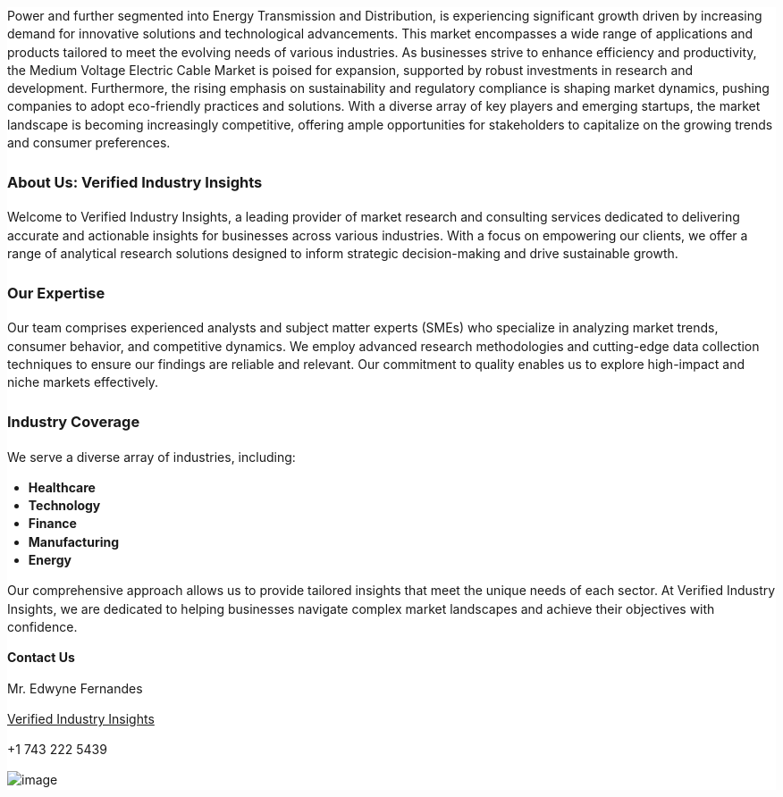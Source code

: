 Power and further segmented into Energy Transmission and Distribution, is experiencing significant growth driven by increasing demand for innovative solutions and technological advancements. This market encompasses a wide range of applications and products tailored to meet the evolving needs of various industries. As businesses strive to enhance efficiency and productivity, the Medium Voltage Electric Cable Market is poised for expansion, supported by robust investments in research and development. Furthermore, the rising emphasis on sustainability and regulatory compliance is shaping market dynamics, pushing companies to adopt eco-friendly practices and solutions. With a diverse array of key players and emerging startups, the market landscape is becoming increasingly competitive, offering ample opportunities for stakeholders to capitalize on the growing trends and consumer preferences.</p><h3>About Us: Verified Industry Insights</h3><p>Welcome to Verified Industry Insights, a leading provider of market research and consulting services dedicated to delivering accurate and actionable insights for businesses across various industries. With a focus on empowering our clients, we offer a range of analytical research solutions designed to inform strategic decision-making and drive sustainable growth.</p><h3>Our Expertise</h3><p>Our team comprises experienced analysts and subject matter experts (SMEs) who specialize in analyzing market trends, consumer behavior, and competitive dynamics. We employ advanced research methodologies and cutting-edge data collection techniques to ensure our findings are reliable and relevant. Our commitment to quality enables us to explore high-impact and niche markets effectively.</p><h3>Industry Coverage</h3><p>We serve a diverse array of industries, including:</p><ul><li><strong>Healthcare</strong></li><li><strong>Technology</strong></li><li><strong>Finance</strong></li><li><strong>Manufacturing</strong></li><li><strong>Energy</strong></li></ul><p>Our comprehensive approach allows us to provide tailored insights that meet the unique needs of each sector. At Verified Industry Insights, we are dedicated to helping businesses navigate complex market landscapes and achieve their objectives with confidence.</p><p><strong>Contact Us</strong></p><p>Mr. Edwyne Fernandes</p><p><a href="https://www.verifiedindustryinsights.com/">Verified Industry Insights</a></p><p>+1 743 222 5439</p>
![image](https://github.com/user-attachments/assets/4f0844c8-adf3-41a7-a2ad-38fa3f8ba3d2)
